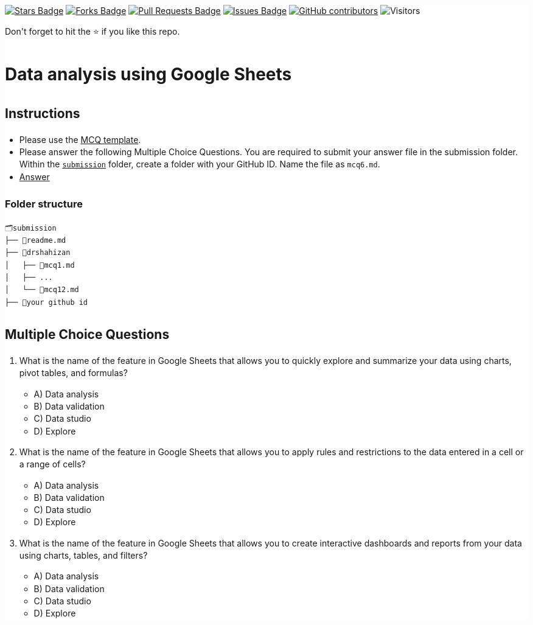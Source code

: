 <a href="https://github.com/drshahizan/HPDP/stargazers"><img src="https://img.shields.io/github/stars/drshahizan/HPDP" alt="Stars Badge"/></a>
<a href="https://github.com/drshahizan/HPDP/network/members"><img src="https://img.shields.io/github/forks/drshahizan/HPDP" alt="Forks Badge"/></a>
<a href="https://github.com/drshahizan/HPDP/pulls"><img src="https://img.shields.io/github/issues-pr/drshahizan/HPDP" alt="Pull Requests Badge"/></a>
<a href="https://github.com/drshahizan/HPDP/issues"><img src="https://img.shields.io/github/issues/drshahizan/HPDP" alt="Issues Badge"/></a>
<a href="https://github.com/drshahizan/HPDP/graphs/contributors"><img alt="GitHub contributors" src="https://img.shields.io/github/contributors/drshahizan/Python_Tutorial?color=2b9348"></a>
![Visitors](https://api.visitorbadge.io/api/visitors?path=https%3A%2F%2Fgithub.com%2Fdrshahizan%2FHPDP&labelColor=%23d9e3f0&countColor=%23697689&style=flat)

Don't forget to hit the :star: if you like this repo.

# Data analysis using Google Sheets	

## Instructions
- Please use the [MCQ template](temp_mcq.md).
- Please answer the following Multiple Choice Questions. You are required to submit your answer file in the submission folder. Within the [`submission`](../submission/) folder, create a folder with your GitHub ID. Name the file as `mcq6.md`.
- [Answer](https://github.com/drshahizan/)

### Folder structure

```
🗂️submission
├── 📄readme.md
├── 📁drshahizan
│   ├── 📄mcq1.md
│   ├── ...
│   └── 📄mcq12.md
├── 📁your github id
```

## Multiple Choice Questions																																					

1. What is the name of the feature in Google Sheets that allows you to quickly explore and summarize your data using charts, pivot tables, and formulas?
   - A) Data analysis
   - B) Data validation
   - C) Data studio
   - D) Explore

2. What is the name of the feature in Google Sheets that allows you to apply rules and restrictions to the data entered in a cell or a range of cells?
   - A) Data analysis
   - B) Data validation
   - C) Data studio
   - D) Explore

3. What is the name of the feature in Google Sheets that allows you to create interactive dashboards and reports from your data using charts, tables, and filters?
   - A) Data analysis
   - B) Data validation
   - C) Data studio
   - D) Explore
